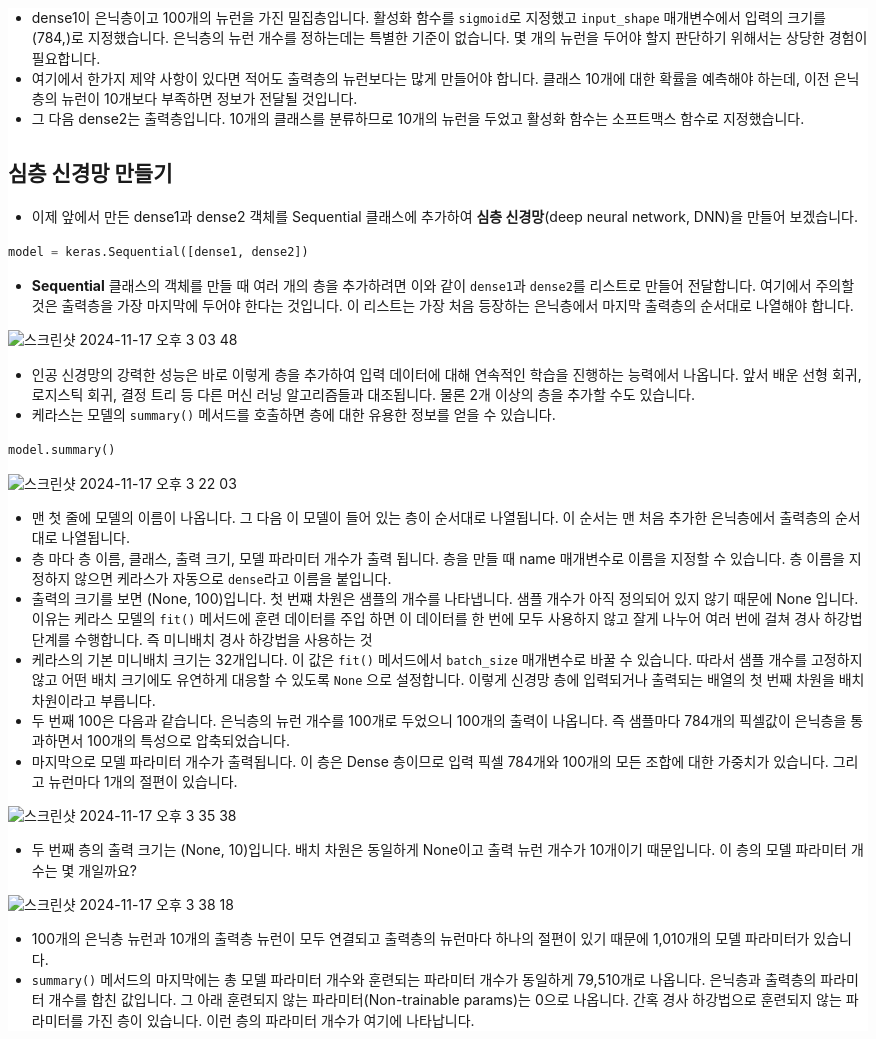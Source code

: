 - dense1이 은닉층이고 100개의 뉴런을 가진 밀집층입니다. 활성화 함수를 `sigmoid`로 지정했고 `input_shape` 매개변수에서 입력의 크기를 (784,)로 지정했습니다. 은닉층의 뉴런 개수를 정하는데는 특별한 기준이 없습니다. 몇 개의 뉴런을 두어야 할지 판단하기 위해서는 상당한 경험이 필요합니다.
- 여기에서 한가지 제약 사항이 있다면 적어도 출력층의 뉴런보다는 많게 만들어야 합니다. 클래스 10개에 대한 확률을 예측해야 하는데, 이전 은닉층의 뉴런이 10개보다 부족하면 정보가 전달될 것입니다.
- 그 다음 dense2는 출력층입니다. 10개의 클래스를 분류하므로 10개의 뉴런을 두었고 활성화 함수는 소프트맥스 함수로 지정했습니다.

## 심층 신경망 만들기

- 이제 앞에서 만든 dense1과 dense2 객체를 Sequential 클래스에 추가하여 **심층 신경망**(deep neural network, DNN)을 만들어 보겠습니다.

```python
model = keras.Sequential([dense1, dense2])
```

- **Sequential** 클래스의 객체를 만들 때 여러 개의 층을 추가하려면 이와 같이 `dense1`과 `dense2`를 리스트로 만들어 전달합니다. 여기에서 주의할 것은 출력층을 가장 마지막에 두어야 한다는 것입니다. 이 리스트는 가장 처음 등장하는 은닉층에서 마지막 출력층의 순서대로 나열해야 합니다. 


![스크린샷 2024-11-17 오후 3 03 48](https://github.com/user-attachments/assets/229d43d6-c768-40f3-98de-f46d3c1eba51)


- 인공 신경망의 강력한 성능은 바로 이렇게 층을 추가하여 입력 데이터에 대해 연속적인 학습을 진행하는 능력에서 나옵니다. 앞서 배운 선형 회귀, 로지스틱 회귀, 결정 트리 등 다른 머신 러닝 알고리즘들과 대조됩니다. 물론 2개 이상의 층을 추가할 수도 있습니다. 
- 케라스는 모델의 `summary()` 메서드를 호출하면 층에 대한 유용한 정보를 얻을 수 있습니다.

```python
model.summary()
```

![스크린샷 2024-11-17 오후 3 22 03](https://github.com/user-attachments/assets/39405f6a-0f12-434b-9387-01048103cb2a)

- 맨 첫 줄에 모델의 이름이 나옵니다. 그 다음 이 모델이 들어 있는 층이 순서대로 나열됩니다. 이 순서는 맨 처음 추가한 은닉층에서 출력층의 순서대로 나열됩니다.
- 층 마다 층 이름, 클래스, 출력 크기, 모델 파라미터 개수가 출력 됩니다. 층을 만들 때 name 매개변수로 이름을 지정할 수 있습니다. 층 이름을 지정하지 않으면 케라스가 자동으로 `dense`라고 이름을 붙입니다. 
- 출력의 크기를 보면 (None, 100)입니다. 첫 번쨰 차원은 샘플의 개수를 나타냅니다. 샘플 개수가 아직 정의되어 있지 않기 때문에 None 입니다. 이유는 케라스 모델의 `fit()` 메서드에 훈련 데이터를 주입 하면 이 데이터를 한 번에 모두 사용하지 않고 잘게 나누어 여러 번에 걸쳐 경사 하강법 단계를 수행합니다. 즉 미니배치 경사 하강법을 사용하는 것 
- 케라스의 기본 미니배치 크기는 32개입니다. 이 값은 `fit()` 메서드에서 `batch_size` 매개변수로 바꿀 수 있습니다. 따라서 샘플 개수를 고정하지 않고 어떤 배치 크기에도 유연하게 대응할 수 있도록 `None` 으로 설정합니다. 이렇게 신경망 층에 입력되거나 출력되는 배열의 첫 번째 차원을 배치 차원이라고 부릅니다. 
- 두 번째 100은 다음과 같습니다. 은닉층의 뉴런 개수를 100개로 두었으니 100개의 출력이 나옵니다. 즉 샘플마다 784개의 픽셀값이 은닉층을 통과하면서 100개의 특성으로 압축되었습니다.
- 마지막으로 모델 파라미터 개수가 출력됩니다. 이 층은 Dense 층이므로 입력 픽셀 784개와 100개의 모든 조합에 대한 가중치가 있습니다. 그리고 뉴런마다 1개의 절편이 있습니다.


![스크린샷 2024-11-17 오후 3 35 38](https://github.com/user-attachments/assets/78ca27ae-7265-4b54-b5ac-2e1eb9623387)

- 두 번째 층의 출력 크기는 (None, 10)입니다. 배치 차원은 동일하게 None이고 출력 뉴런 개수가 10개이기 때문입니다. 이 층의 모델 파라미터 개수는 몇 개일까요?

![스크린샷 2024-11-17 오후 3 38 18](https://github.com/user-attachments/assets/7d83c227-c2d0-4c0b-b97c-2e893eeeafff)

- 100개의 은닉층 뉴런과 10개의 출력층 뉴런이 모두 연결되고 출력층의 뉴런마다 하나의 절편이 있기 때문에 1,010개의 모델 파라미터가 있습니다.
- `summary()` 메서드의 마지막에는 총 모델 파라미터 개수와 훈련되는 파라미터 개수가 동일하게 79,510개로 나옵니다. 은닉층과 출력층의 파라미터 개수를 합친 값입니다. 그 아래 훈련되지 않는 파라미터(Non-trainable params)는 0으로 나옵니다. 간혹 경사 하강법으로 훈련되지 않는 파라미터를 가진 층이 있습니다. 이런 층의 파라미터 개수가 여기에 나타납니다.
